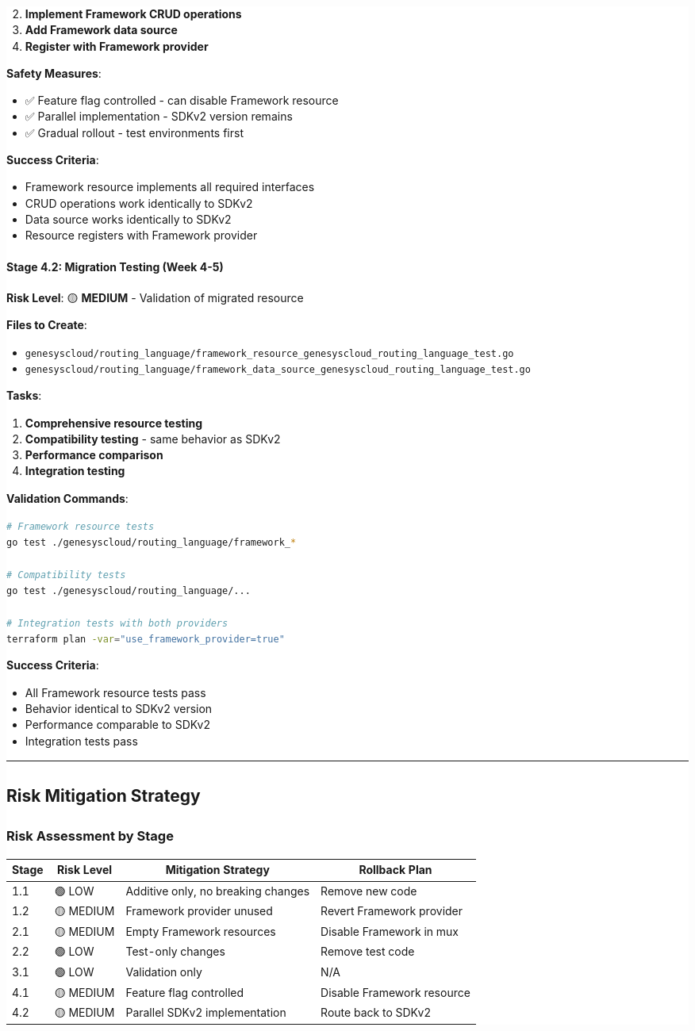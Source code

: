 2. **Implement Framework CRUD operations**
3. **Add Framework data source**
4. **Register with Framework provider**

**Safety Measures**:
- ✅ Feature flag controlled - can disable Framework resource
- ✅ Parallel implementation - SDKv2 version remains
- ✅ Gradual rollout - test environments first

**Success Criteria**:
- Framework resource implements all required interfaces
- CRUD operations work identically to SDKv2
- Data source works identically to SDKv2
- Resource registers with Framework provider

#### Stage 4.2: Migration Testing (Week 4-5)
**Risk Level**: 🟡 **MEDIUM** - Validation of migrated resource

**Files to Create**:
- `genesyscloud/routing_language/framework_resource_genesyscloud_routing_language_test.go`
- `genesyscloud/routing_language/framework_data_source_genesyscloud_routing_language_test.go`

**Tasks**:
1. **Comprehensive resource testing**
2. **Compatibility testing** - same behavior as SDKv2
3. **Performance comparison**
4. **Integration testing**

**Validation Commands**:
```bash
# Framework resource tests
go test ./genesyscloud/routing_language/framework_*

# Compatibility tests
go test ./genesyscloud/routing_language/...

# Integration tests with both providers
terraform plan -var="use_framework_provider=true"
```

**Success Criteria**:
- All Framework resource tests pass
- Behavior identical to SDKv2 version
- Performance comparable to SDKv2
- Integration tests pass

---

## Risk Mitigation Strategy

### Risk Assessment by Stage

| Stage | Risk Level | Mitigation Strategy | Rollback Plan |
|-------|------------|-------------------|---------------|
| 1.1 | 🟢 LOW | Additive only, no breaking changes | Remove new code |
| 1.2 | 🟡 MEDIUM | Framework provider unused | Revert Framework provider |
| 2.1 | 🟡 MEDIUM | Empty Framework resources | Disable Framework in mux |
| 2.2 | 🟢 LOW | Test-only changes | Remove test code |
| 3.1 | 🟢 LOW | Validation only | N/A |
| 4.1 | 🟡 MEDIUM | Feature flag controlled | Disable Framework resource |
| 4.2 | 🟡 MEDIUM | Parallel SDKv2 implementation | Route back to SDKv2 |
